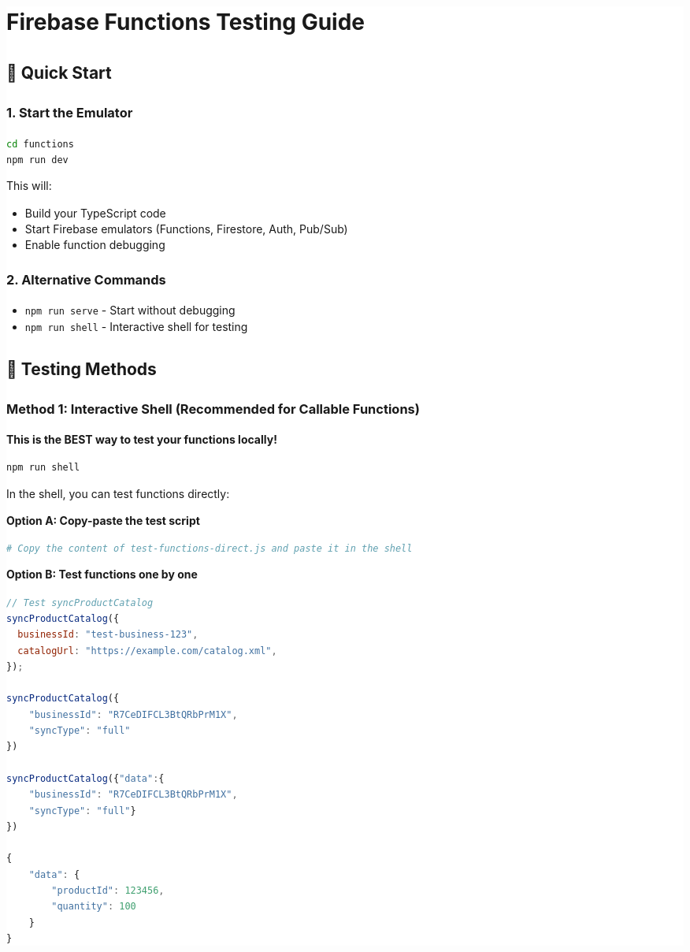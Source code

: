 # Firebase Functions Testing Guide

## 🚀 Quick Start

### 1. Start the Emulator

```bash
cd functions
npm run dev
```

This will:

- Build your TypeScript code
- Start Firebase emulators (Functions, Firestore, Auth, Pub/Sub)
- Enable function debugging

### 2. Alternative Commands

- `npm run serve` - Start without debugging
- `npm run shell` - Interactive shell for testing

## 🧪 Testing Methods

### Method 1: Interactive Shell (Recommended for Callable Functions)

**This is the BEST way to test your functions locally!**

```bash
npm run shell
```

In the shell, you can test functions directly:

**Option A: Copy-paste the test script**

```bash
# Copy the content of test-functions-direct.js and paste it in the shell
```

**Option B: Test functions one by one**

```javascript
// Test syncProductCatalog
syncProductCatalog({
  businessId: "test-business-123",
  catalogUrl: "https://example.com/catalog.xml",
});

syncProductCatalog({
    "businessId": "R7CeDIFCL3BtQRbPrM1X",
    "syncType": "full"
})

syncProductCatalog({"data":{
    "businessId": "R7CeDIFCL3BtQRbPrM1X",
    "syncType": "full"}
})

{
    "data": {
        "productId": 123456,
        "quantity": 100
    }
}
```